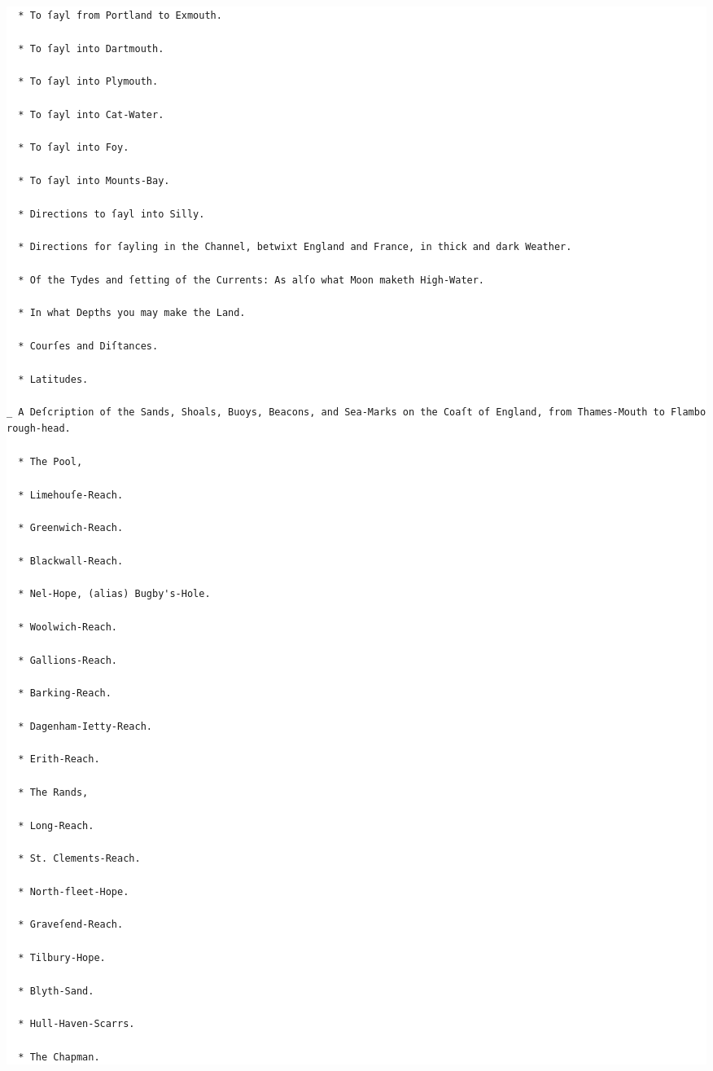      * To ſayl from Portland to Exmouth.

      * To ſayl into Dartmouth.

      * To ſayl into Plymouth.

      * To ſayl into Cat-Water.

      * To ſayl into Foy.

      * To ſayl into Mounts-Bay.

      * Directions to ſayl into Silly.

      * Directions for ſayling in the Channel, betwixt England and France, in thick and dark Weather.

      * Of the Tydes and ſetting of the Currents: As alſo what Moon maketh High-Water.

      * In what Depths you may make the Land.

      * Courſes and Diſtances.

      * Latitudes.

    _ A Deſcription of the Sands, Shoals, Buoys, Beacons, and Sea-Marks on the Coaſt of England, from Thames-Mouth to Flamborough-head.

      * The Pool,

      * Limehouſe-Reach.

      * Greenwich-Reach.

      * Blackwall-Reach.

      * Nel-Hope, (alias) Bugby's-Hole.

      * Woolwich-Reach.

      * Gallions-Reach.

      * Barking-Reach.

      * Dagenham-Ietty-Reach.

      * Erith-Reach.

      * The Rands,

      * Long-Reach.

      * St. Clements-Reach.

      * North-fleet-Hope.

      * Graveſend-Reach.

      * Tilbury-Hope.

      * Blyth-Sand.

      * Hull-Haven-Scarrs.

      * The Chapman.
